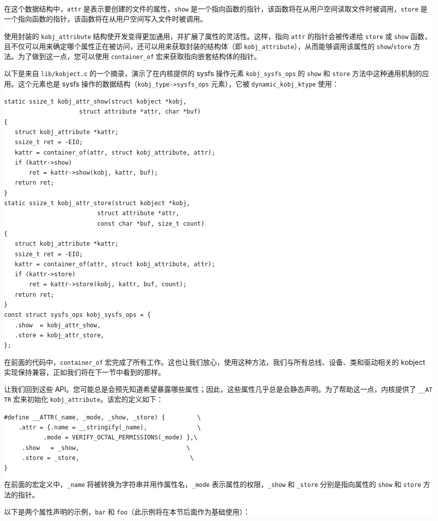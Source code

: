 在这个数据结构中，`attr` 是表示要创建的文件的属性，`show` 是一个指向函数的指针，该函数将在从用户空间读取文件时被调用，`store` 是一个指向函数的指针，该函数将在从用户空间写入文件时被调用。

使用封装的 `kobj_attribute` 结构使开发变得更加通用，并扩展了属性的灵活性。这样，指向 `attr` 的指针会被传递给 `store` 或 `show` 函数，且不仅可以用来确定哪个属性正在被访问，还可以用来获取封装的结构体（即 `kobj_attribute`），从而能够调用该属性的 `show`/`store` 方法。为了做到这一点，您可以使用 `container_of` 宏来获取指向嵌套结构体的指针。

以下是来自 `lib/kobject.c` 的一个摘录，演示了在内核提供的 sysfs 操作元素 `kobj_sysfs_ops` 的 `show` 和 `store` 方法中这种通用机制的应用。这个元素也是 sysfs 操作的数据结构（`kobj_type->sysfs_ops` 元素），它被 `dynamic_kobj_ktype` 使用：

```
static ssize_t kobj_attr_show(struct kobject *kobj,
                     struct attribute *attr, char *buf)
{
   struct kobj_attribute *kattr;
   ssize_t ret = -EIO;
   kattr = container_of(attr, struct kobj_attribute, attr);
   if (kattr->show)
       ret = kattr->show(kobj, kattr, buf);
   return ret;
}
static ssize_t kobj_attr_store(struct kobject *kobj,
                          struct attribute *attr, 
                          const char *buf, size_t count)
{
   struct kobj_attribute *kattr;
   ssize_t ret = -EIO;
   kattr = container_of(attr, struct kobj_attribute, attr);
   if (kattr->store)
       ret = kattr->store(kobj, kattr, buf, count);
   return ret;
}
const struct sysfs_ops kobj_sysfs_ops = {
   .show  = kobj_attr_show,
   .store = kobj_attr_store,
};
```

在前面的代码中，`container_of` 宏完成了所有工作。这也让我们放心，使用这种方法，我们与所有总线、设备、类和驱动相关的 kobject 实现保持兼容，正如我们将在下一节中看到的那样。

让我们回到这些 API。您可能总是会预先知道希望暴露哪些属性；因此，这些属性几乎总是会静态声明。为了帮助这一点，内核提供了 `__ATTR` 宏来初始化 `kobj_attribute`。该宏的定义如下：

```
#define __ATTR(_name, _mode, _show, _store) {         \
    .attr = {.name = __stringify(_name),              \
           .mode = VERIFY_OCTAL_PERMISSIONS(_mode) },\
     .show   = _show,                              \
     .store = _store,                               \
}
```

在前面的宏定义中，`_name` 将被转换为字符串并用作属性名，`_mode` 表示属性的权限，`_show` 和 `_store` 分别是指向属性的 `show` 和 `store` 方法的指针。

以下是两个属性声明的示例，`bar` 和 `foo`（此示例将在本节后面作为基础使用）：

